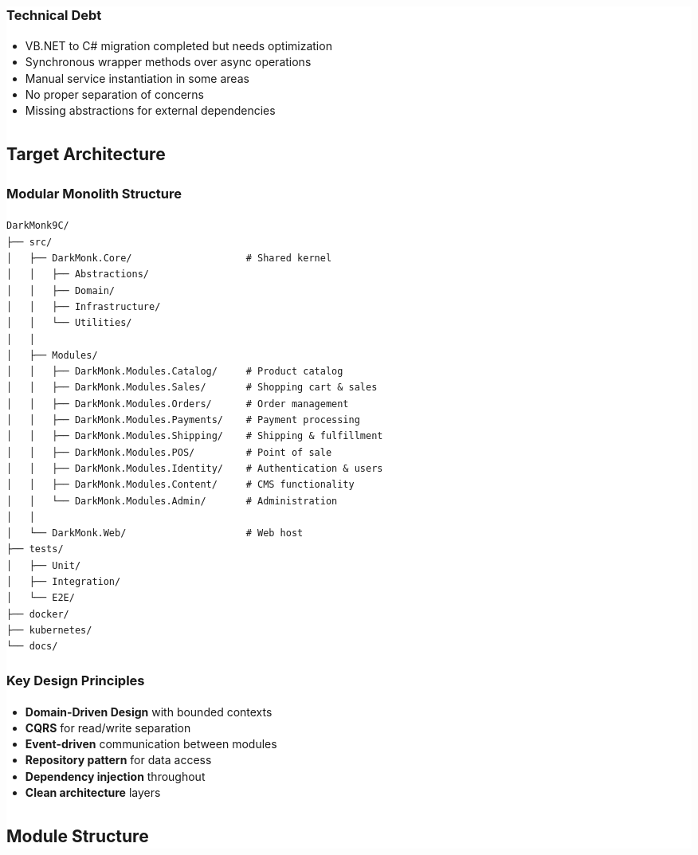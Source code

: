 ### Technical Debt
- VB.NET to C# migration completed but needs optimization
- Synchronous wrapper methods over async operations
- Manual service instantiation in some areas
- No proper separation of concerns
- Missing abstractions for external dependencies

## Target Architecture

### Modular Monolith Structure

```
DarkMonk9C/
├── src/
│   ├── DarkMonk.Core/                    # Shared kernel
│   │   ├── Abstractions/
│   │   ├── Domain/
│   │   ├── Infrastructure/
│   │   └── Utilities/
│   │
│   ├── Modules/
│   │   ├── DarkMonk.Modules.Catalog/     # Product catalog
│   │   ├── DarkMonk.Modules.Sales/       # Shopping cart & sales
│   │   ├── DarkMonk.Modules.Orders/      # Order management
│   │   ├── DarkMonk.Modules.Payments/    # Payment processing
│   │   ├── DarkMonk.Modules.Shipping/    # Shipping & fulfillment
│   │   ├── DarkMonk.Modules.POS/         # Point of sale
│   │   ├── DarkMonk.Modules.Identity/    # Authentication & users
│   │   ├── DarkMonk.Modules.Content/     # CMS functionality
│   │   └── DarkMonk.Modules.Admin/       # Administration
│   │
│   └── DarkMonk.Web/                     # Web host
├── tests/
│   ├── Unit/
│   ├── Integration/
│   └── E2E/
├── docker/
├── kubernetes/
└── docs/
```

### Key Design Principles
- **Domain-Driven Design** with bounded contexts
- **CQRS** for read/write separation
- **Event-driven** communication between modules
- **Repository pattern** for data access
- **Dependency injection** throughout
- **Clean architecture** layers

## Module Structure
